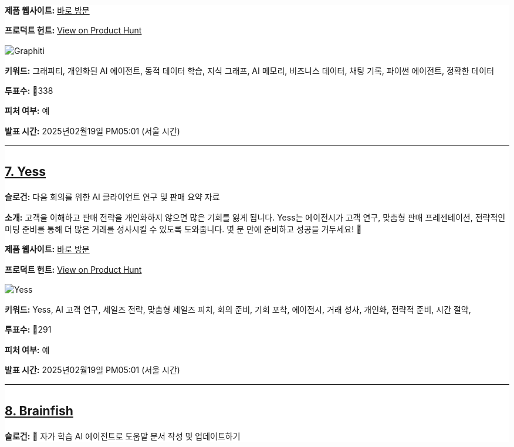 **제품 웹사이트:**
[바로 방문](https://www.producthunt.com/r/T2NVJSZZLAP7AF?utm_campaign=producthunt-api&utm_medium=api-v2&utm_source=Application%3A+hotitem+%28ID%3A+170887%29)

**프로덕트 헌트:**
[View on Product Hunt](https://www.producthunt.com/posts/graphiti?utm_campaign=producthunt-api&utm_medium=api-v2&utm_source=Application%3A+hotitem+%28ID%3A+170887%29)

![Graphiti](https://ph-files.imgix.net/db1e3b42-3fa4-4f4b-82f8-a477a81f9459.png?auto=format&fit=crop&frame=1&h=512&w=1024)

**키워드:** 그래피티, 개인화된 AI 에이전트, 동적 데이터 학습, 지식 그래프, AI 메모리, 비즈니스 데이터, 채팅 기록, 파이썬 에이전트, 정확한 데이터

**투표수:** 🔺338

**피처 여부:** 예

**발표 시간:** 2025년02월19일 PM05:01 (서울 시간)

---

## [7. Yess](https://www.producthunt.com/posts/yess-2?utm_campaign=producthunt-api&utm_medium=api-v2&utm_source=Application%3A+hotitem+%28ID%3A+170887%29)

**슬로건:**
다음 회의를 위한 AI 클라이언트 연구 및 판매 요약 자료

**소개:**
고객을 이해하고 판매 전략을 개인화하지 않으면 많은 기회를 잃게 됩니다. Yess는 에이전시가 고객 연구, 맞춤형 판매 프레젠테이션, 전략적인 미팅 준비를 통해 더 많은 거래를 성사시킬 수 있도록 도와줍니다. 몇 분 만에 준비하고 성공을 거두세요! 💸

**제품 웹사이트:**
[바로 방문](https://www.producthunt.com/r/WDF3GZLQSEUJ5N?utm_campaign=producthunt-api&utm_medium=api-v2&utm_source=Application%3A+hotitem+%28ID%3A+170887%29)

**프로덕트 헌트:**
[View on Product Hunt](https://www.producthunt.com/posts/yess-2?utm_campaign=producthunt-api&utm_medium=api-v2&utm_source=Application%3A+hotitem+%28ID%3A+170887%29)

![Yess](https://ph-files.imgix.net/91565590-850c-4e9b-9fd6-fbfc54f73a05.png?auto=format&fit=crop&frame=1&h=512&w=1024)

**키워드:** Yess, AI 고객 연구, 세일즈 전략, 맞춤형 세일즈 피치, 회의 준비, 기회 포착, 에이전시, 거래 성사, 개인화, 전략적 준비, 시간 절약,

**투표수:** 🔺291

**피처 여부:** 예

**발표 시간:** 2025년02월19일 PM05:01 (서울 시간)

---

## [8. Brainfish](https://www.producthunt.com/posts/brainfish-1?utm_campaign=producthunt-api&utm_medium=api-v2&utm_source=Application%3A+hotitem+%28ID%3A+170887%29)

**슬로건:**
📖 자가 학습 AI 에이전트로 도움말 문서 작성 및 업데이트하기
